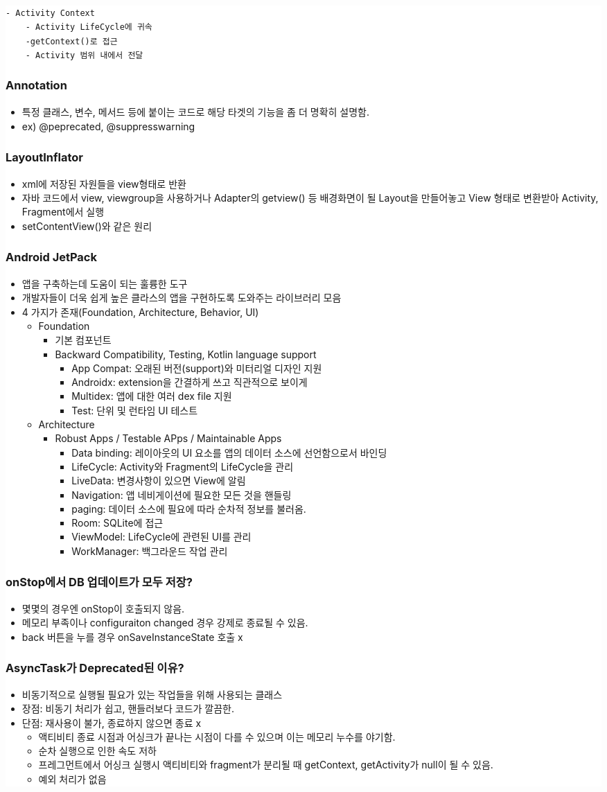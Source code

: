     - Activity Context
        - Activity LifeCycle에 귀속
        -getContext()로 접근
        - Activity 범위 내에서 전달

### Annotation
- 특정 클래스, 변수, 메서드 등에 붙이는 코드로 해당 타겟의 기능을 좀 더 명확히 설명함.
- ex) @peprecated, @suppresswarning

### LayoutInflator
- xml에 저장된 자원들을 view형태로 반환
- 자바 코드에서 view, viewgroup을 사용하거나 Adapter의 getview() 등 배경화면이 될 Layout을 만들어놓고 View 형태로 변환받아  Activity, Fragment에서 실행
- setContentView()와 같은 원리

### Android JetPack

- 앱을 구축하는데 도움이 되는 훌륭한 도구
- 개발자들이 더욱 쉽게 높은 클라스의 앱을 구현하도록 도와주는 라이브러리 모음
- 4 가지가 존재(Foundation, Architecture, Behavior, UI)
    - Foundation
        - 기본 컴포넌트
        - Backward Compatibility, Testing, Kotlin language support
            - App Compat: 오래된 버전(support)와 미터리얼 디자인 지원
            - Androidx: extension을 간결하게 쓰고 직관적으로 보이게
            - Multidex: 앱에 대한 여러 dex file 지원
            - Test: 단위 및 런타임 UI 테스트
    - Architecture
        -  Robust Apps / Testable APps / Maintainable Apps
            - Data binding: 레이아웃의 UI 요소를 앱의 데이터 소스에 선언함으로서 바인딩
            - LifeCycle: Activity와 Fragment의 LifeCycle을 관리
            - LiveData: 변경사항이 있으면 View에 알림
            - Navigation: 앱 네비게이션에 필요한 모든 것을 핸들링
            - paging: 데이터 소스에 필요에 따라 순차적 정보를 불러옴.
            - Room: SQLite에 접근
            - ViewModel: LifeCycle에 관련된 UI를 관리
            - WorkManager: 백그라운드 작업 관리

### onStop에서 DB 업데이트가 모두 저장?
- 몇몇의 경우엔 onStop이 호출되지 않음.
- 메모리 부족이나 configuraiton changed 경우 강제로 종료될 수 있음.
- back 버튼을 누를 경우 onSaveInstanceState 호출 x

### AsyncTask가 Deprecated된 이유?
- 비동기적으로 실행될 필요가 있는 작업들을 위해 사용되는 클래스
- 장점: 비동기 처리가 쉽고, 핸들러보다 코드가 깔끔한.
- 단점: 재사용이 불가, 종료하지 않으면 종료 x
    - 액티비티 종료 시점과 어싱크가 끝나는 시점이 다를 수 있으며 이는 메모리 누수를 야기함.
    - 순차 실행으로 인한 속도 저하
    - 프레그먼트에서 어싱크 실행시 액티비티와 fragment가 분리될 때 getContext, getActivity가 null이 될 수 있음.
    - 예외 처리가 없음
